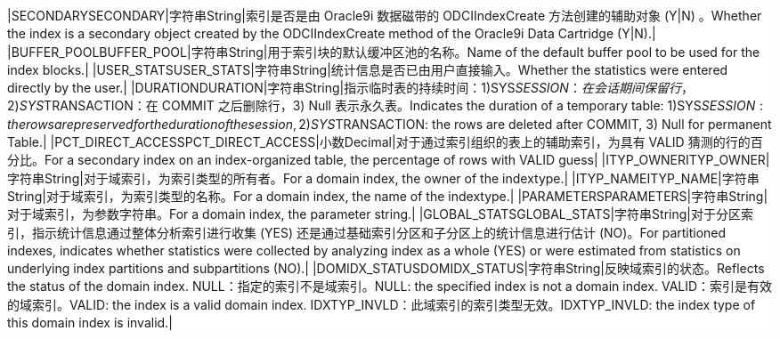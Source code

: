|<span data-ttu-id="67d9f-278">SECONDARY</span><span class="sxs-lookup"><span data-stu-id="67d9f-278">SECONDARY</span></span>|<span data-ttu-id="67d9f-279">字符串</span><span class="sxs-lookup"><span data-stu-id="67d9f-279">String</span></span>|<span data-ttu-id="67d9f-280">索引是否是由 Oracle9i 数据磁带的 ODCIIndexCreate 方法创建的辅助对象 (Y&#124;N) 。</span><span class="sxs-lookup"><span data-stu-id="67d9f-280">Whether the index is a secondary object created by the ODCIIndexCreate method of the Oracle9i Data Cartridge (Y&#124;N).</span></span>|
|<span data-ttu-id="67d9f-281">BUFFER_POOL</span><span class="sxs-lookup"><span data-stu-id="67d9f-281">BUFFER_POOL</span></span>|<span data-ttu-id="67d9f-282">字符串</span><span class="sxs-lookup"><span data-stu-id="67d9f-282">String</span></span>|<span data-ttu-id="67d9f-283">用于索引块的默认缓冲区池的名称。</span><span class="sxs-lookup"><span data-stu-id="67d9f-283">Name of the default buffer pool to be used for the index blocks.</span></span>|
|<span data-ttu-id="67d9f-284">USER_STATS</span><span class="sxs-lookup"><span data-stu-id="67d9f-284">USER_STATS</span></span>|<span data-ttu-id="67d9f-285">字符串</span><span class="sxs-lookup"><span data-stu-id="67d9f-285">String</span></span>|<span data-ttu-id="67d9f-286">统计信息是否已由用户直接输入。</span><span class="sxs-lookup"><span data-stu-id="67d9f-286">Whether the statistics were entered directly by the user.</span></span>|
|<span data-ttu-id="67d9f-287">DURATION</span><span class="sxs-lookup"><span data-stu-id="67d9f-287">DURATION</span></span>|<span data-ttu-id="67d9f-288">字符串</span><span class="sxs-lookup"><span data-stu-id="67d9f-288">String</span></span>|<span data-ttu-id="67d9f-289">指示临时表的持续时间：1)SYS$SESSION：在会话期间保留行，2) SYS$TRANSACTION：在 COMMIT 之后删除行，3) Null 表示永久表。</span><span class="sxs-lookup"><span data-stu-id="67d9f-289">Indicates the duration of a temporary table: 1)SYS$SESSION: the rows are preserved for the duration of the session, 2) SYS$TRANSACTION: the rows are deleted after COMMIT, 3) Null for permanent Table.</span></span>|
|<span data-ttu-id="67d9f-290">PCT_DIRECT_ACCESS</span><span class="sxs-lookup"><span data-stu-id="67d9f-290">PCT_DIRECT_ACCESS</span></span>|<span data-ttu-id="67d9f-291">小数</span><span class="sxs-lookup"><span data-stu-id="67d9f-291">Decimal</span></span>|<span data-ttu-id="67d9f-292">对于通过索引组织的表上的辅助索引，为具有 VALID 猜测的行的百分比。</span><span class="sxs-lookup"><span data-stu-id="67d9f-292">For a secondary index on an index-organized table, the percentage of rows with VALID guess</span></span>|
|<span data-ttu-id="67d9f-293">ITYP_OWNER</span><span class="sxs-lookup"><span data-stu-id="67d9f-293">ITYP_OWNER</span></span>|<span data-ttu-id="67d9f-294">字符串</span><span class="sxs-lookup"><span data-stu-id="67d9f-294">String</span></span>|<span data-ttu-id="67d9f-295">对于域索引，为索引类型的所有者。</span><span class="sxs-lookup"><span data-stu-id="67d9f-295">For a domain index, the owner of the indextype.</span></span>|
|<span data-ttu-id="67d9f-296">ITYP_NAME</span><span class="sxs-lookup"><span data-stu-id="67d9f-296">ITYP_NAME</span></span>|<span data-ttu-id="67d9f-297">字符串</span><span class="sxs-lookup"><span data-stu-id="67d9f-297">String</span></span>|<span data-ttu-id="67d9f-298">对于域索引，为索引类型的名称。</span><span class="sxs-lookup"><span data-stu-id="67d9f-298">For a domain index, the name of the indextype.</span></span>|
|<span data-ttu-id="67d9f-299">PARAMETERS</span><span class="sxs-lookup"><span data-stu-id="67d9f-299">PARAMETERS</span></span>|<span data-ttu-id="67d9f-300">字符串</span><span class="sxs-lookup"><span data-stu-id="67d9f-300">String</span></span>|<span data-ttu-id="67d9f-301">对于域索引，为参数字符串。</span><span class="sxs-lookup"><span data-stu-id="67d9f-301">For a domain index, the parameter string.</span></span>|
|<span data-ttu-id="67d9f-302">GLOBAL_STATS</span><span class="sxs-lookup"><span data-stu-id="67d9f-302">GLOBAL_STATS</span></span>|<span data-ttu-id="67d9f-303">字符串</span><span class="sxs-lookup"><span data-stu-id="67d9f-303">String</span></span>|<span data-ttu-id="67d9f-304">对于分区索引，指示统计信息通过整体分析索引进行收集 (YES) 还是通过基础索引分区和子分区上的统计信息进行估计 (NO)。</span><span class="sxs-lookup"><span data-stu-id="67d9f-304">For partitioned indexes, indicates whether statistics were collected by analyzing index as a whole (YES) or were estimated from statistics on underlying index partitions and subpartitions (NO).</span></span>|
|<span data-ttu-id="67d9f-305">DOMIDX_STATUS</span><span class="sxs-lookup"><span data-stu-id="67d9f-305">DOMIDX_STATUS</span></span>|<span data-ttu-id="67d9f-306">字符串</span><span class="sxs-lookup"><span data-stu-id="67d9f-306">String</span></span>|<span data-ttu-id="67d9f-307">反映域索引的状态。</span><span class="sxs-lookup"><span data-stu-id="67d9f-307">Reflects the status of the domain index.</span></span> <span data-ttu-id="67d9f-308">NULL：指定的索引不是域索引。</span><span class="sxs-lookup"><span data-stu-id="67d9f-308">NULL: the specified index is not a domain index.</span></span> <span data-ttu-id="67d9f-309">VALID：索引是有效的域索引。</span><span class="sxs-lookup"><span data-stu-id="67d9f-309">VALID: the index is a valid domain index.</span></span> <span data-ttu-id="67d9f-310">IDXTYP_INVLD：此域索引的索引类型无效。</span><span class="sxs-lookup"><span data-stu-id="67d9f-310">IDXTYP_INVLD: the index type of this domain index is invalid.</span></span>|